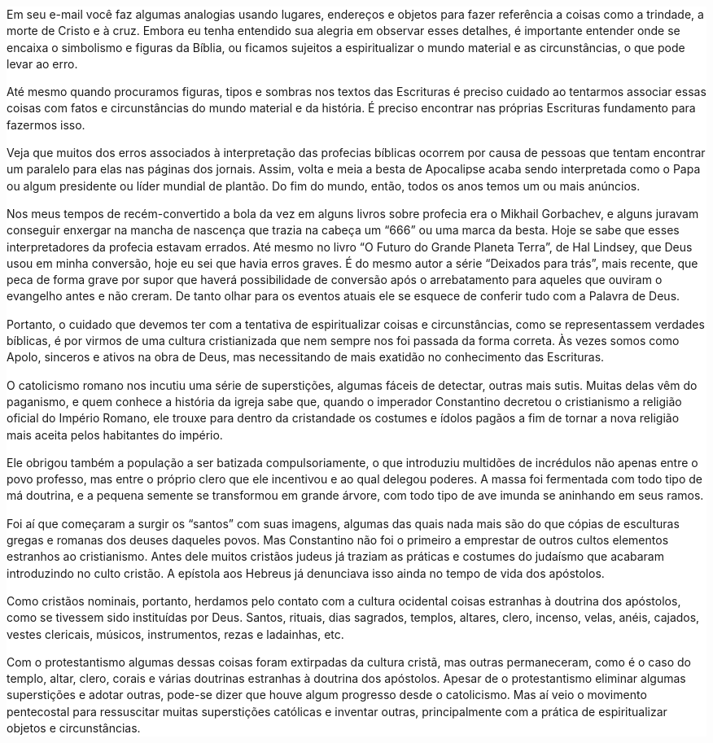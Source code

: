Em seu e-mail você faz algumas analogias usando lugares, endereços e objetos para fazer referência a coisas como a trindade, a morte de Cristo e à cruz. Embora eu tenha entendido sua alegria em observar esses detalhes, é importante entender onde se encaixa o simbolismo e figuras da Bíblia, ou ficamos sujeitos a espiritualizar o mundo material e as circunstâncias, o que pode levar ao erro.

Até mesmo quando procuramos figuras, tipos e sombras nos textos das Escrituras é preciso cuidado ao tentarmos associar essas coisas com fatos e circunstâncias do mundo material e da história. É preciso encontrar nas próprias Escrituras fundamento para fazermos isso.

Veja que muitos dos erros associados à interpretação das profecias bíblicas ocorrem por causa de pessoas que tentam encontrar um paralelo para elas nas páginas dos jornais. Assim, volta e meia a besta de Apocalipse acaba sendo interpretada como o Papa ou algum presidente ou líder mundial de plantão. Do fim do mundo, então, todos os anos temos um ou mais anúncios.

Nos meus tempos de recém-convertido a bola da vez em alguns livros sobre profecia era o Mikhail Gorbachev, e alguns juravam conseguir enxergar na mancha de nascença que trazia na cabeça um “666” ou uma marca da besta. Hoje se sabe que esses interpretadores da profecia estavam errados. Até mesmo no livro “O Futuro do Grande Planeta Terra”, de Hal Lindsey, que Deus usou em minha conversão, hoje eu sei que havia erros graves. É do mesmo autor a série “Deixados para trás”, mais recente, que peca de forma grave por supor que haverá possibilidade de conversão após o arrebatamento para aqueles que ouviram o evangelho antes e não creram. De tanto olhar para os eventos atuais ele se esquece de conferir tudo com a Palavra de Deus.

Portanto, o cuidado que devemos ter com a tentativa de espiritualizar coisas e circunstâncias, como se representassem verdades bíblicas, é por virmos de uma cultura cristianizada que nem sempre nos foi passada da forma correta. Às vezes somos como Apolo, sinceros e ativos na obra de Deus, mas necessitando de mais exatidão no conhecimento das Escrituras.

O catolicismo romano nos incutiu uma série de superstições, algumas fáceis de detectar, outras mais sutis. Muitas delas vêm do paganismo, e quem conhece a história da igreja sabe que, quando o imperador Constantino decretou o cristianismo a religião oficial do Império Romano, ele trouxe para dentro da cristandade os costumes e ídolos pagãos a fim de tornar a nova religião mais aceita pelos habitantes do império.

Ele obrigou também a população a ser batizada compulsoriamente, o que introduziu multidões de incrédulos não apenas entre o povo professo, mas entre o próprio clero que ele incentivou e ao qual delegou poderes. A massa foi fermentada com todo tipo de má doutrina, e a pequena semente se transformou em grande árvore, com todo tipo de ave imunda se aninhando em seus ramos.

Foi aí que começaram a surgir os “santos” com suas imagens, algumas das quais nada mais são do que cópias de esculturas gregas e romanas dos deuses daqueles povos. Mas Constantino não foi o primeiro a emprestar de outros cultos elementos estranhos ao cristianismo. Antes dele muitos cristãos judeus já traziam as práticas e costumes do judaísmo que acabaram introduzindo no culto cristão. A epístola aos Hebreus já denunciava isso ainda no tempo de vida dos apóstolos.

Como cristãos nominais, portanto, herdamos pelo contato com a cultura ocidental coisas estranhas à doutrina dos apóstolos, como se tivessem sido instituídas por Deus. Santos, rituais, dias sagrados, templos, altares, clero, incenso, velas, anéis, cajados, vestes clericais, músicos, instrumentos, rezas e ladainhas, etc.

Com o protestantismo algumas dessas coisas foram extirpadas da cultura cristã, mas outras permaneceram, como é o caso do templo, altar, clero, corais e várias doutrinas estranhas à doutrina dos apóstolos. Apesar de o protestantismo eliminar algumas superstições e adotar outras, pode-se dizer que houve algum progresso desde o catolicismo. Mas aí veio o movimento pentecostal para ressuscitar muitas superstições católicas e inventar outras, principalmente com a prática de espiritualizar objetos e circunstâncias.
